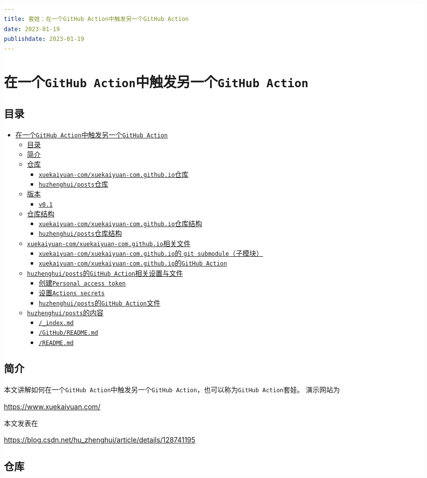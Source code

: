 ```yaml
---
title: 套娃：在一个GitHub Action中触发另一个GitHub Action
date: 2023-01-19
publishdate: 2023-01-19
---
```



# 在一个`GitHub Action`中触发另一个`GitHub Action`

## 目录

- [在一个`GitHub Action`中触发另一个`GitHub Action`](#在一个github-action中触发另一个github-action)
  - [目录](#目录)
  - [简介](#简介)
  - [仓库](#仓库)
    - [`xuekaiyuan-com/xuekaiyuan-com.github.io`仓库](#xuekaiyuan-comxuekaiyuan-comgithubio仓库)
    - [`huzhenghui/posts`仓库](#huzhenghuiposts仓库)
  - [版本](#版本)
    - [`v0.1`](#v01)
  - [仓库结构](#仓库结构)
    - [`xuekaiyuan-com/xuekaiyuan-com.github.io`仓库结构](#xuekaiyuan-comxuekaiyuan-comgithubio仓库结构)
    - [`huzhenghui/posts`仓库结构](#huzhenghuiposts仓库结构)
  - [`xuekaiyuan-com/xuekaiyuan-com.github.io`相关文件](#xuekaiyuan-comxuekaiyuan-comgithubio相关文件)
    - [`xuekaiyuan-com/xuekaiyuan-com.github.io`的 `git submodule`（子模块）](#xuekaiyuan-comxuekaiyuan-comgithubio的-git-submodule子模块)
    - [`xuekaiyuan-com/xuekaiyuan-com.github.io`的`GitHub Action`](#xuekaiyuan-comxuekaiyuan-comgithubio的github-action)
  - [`huzhenghui/posts`的`GitHub Action`相关设置与文件](#huzhenghuiposts的github-action相关设置与文件)
    - [创建`Personal access token`](#创建personal-access-token)
    - [设置`Actions secrets`](#设置actions-secrets)
    - [`huzhenghui/posts`的`GitHub Action`文件](#huzhenghuiposts的github-action文件)
  - [`huzhenghui/posts`的内容](#huzhenghuiposts的内容)
    - [`/_index.md`](#_indexmd)
    - [`/GitHub/README.md`](#githubreadmemd)
    - [`/README.md`](#readmemd)

## 简介

本文讲解如何在一个`GitHub Action`中触发另一个`GitHub Action`，也可以称为`GitHub Action`套娃。
演示网站为

<https://www.xuekaiyuan.com/>

本文发表在

<https://blog.csdn.net/hu_zhenghui/article/details/128741195>

## 仓库
